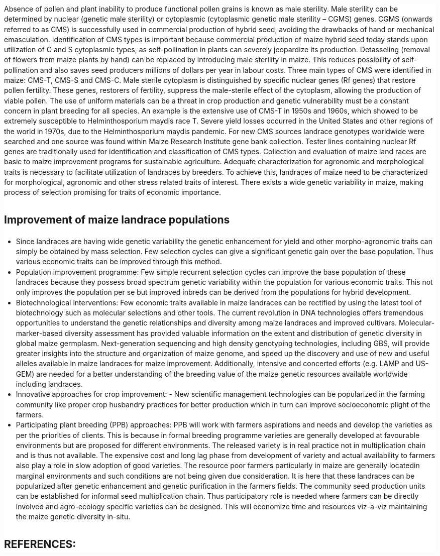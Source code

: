 Absence of pollen and plant inability to produce functional pollen grains is known as male sterility. Male sterility can be determined by nuclear (genetic male sterility) or cytoplasmic (cytoplasmic genetic male sterility – CGMS) genes. CGMS (onwards referred to as CMS) is successfully used in commercial production of hybrid seed, avoiding the drawbacks of hand or mechanical emasculation. Identification of CMS types is important because commercial production of maize hybrid seed today stands upon utilization of C and S cytoplasmic types, as self-pollination in plants can severely jeopardize its production. Detasseling (removal of flowers from maize plants by hand) can be replaced by introducing male sterility in maize. This reduces possibility of self-pollination and also saves seed producers millions of dollars per year in labour costs. Three main types of CMS were identified in maize: CMS-T, CMS-S and CMS-C. Male sterile cytoplasm is distinguished by specific nuclear genes (Rf genes) that restore pollen fertility. These genes, restorers of fertility, suppress the male-sterile effect of the cytoplasm, allowing the production of viable pollen. The use of uniform materials can be a threat in crop production and genetic vulnerability must be a constant concern in plant breeding for all species. An example is the extensive use of CMS-T in 1950s and 1960s, which showed to be extremely susceptible to Helminthosporium maydis race T. Severe yield losses occurred in the United States and other regions of the world in 1970s, due to the Helminthosporium maydis pandemic. For new CMS sources landrace genotypes worldwide were searched and one source was found within Maize Research Institute gene bank collection. Tester lines containing nuclear Rf genes are traditionally used for identification and classification of CMS types.
Collection and evaluation of maize land races are basic to maize improvement programs for sustainable agriculture. Adequate characterization for agronomic and morphological traits is necessary to facilitate utilization of landraces by breeders. To achieve this, landraces of maize need to be characterized for morphological, agronomic and other stress related traits of interest. There exists a wide genetic variability in maize, making process of selection promising for traits of economic importance.
## Improvement of maize landrace populations
- Since landraces are having wide genetic variability the genetic enhancement for yield and other morpho-agronomic traits can simply be obtained by mass selection. Few selection cycles can give a significant genetic gain over the base population. Thus various economic traits can be improved through this method.
- Population improvement programme: Few simple recurrent selection cycles can improve the base population of these landraces because they possess broad spectrum genetic variability within the population for various economic traits. This not only improves the population per se but improved inbreds can be derived from the populations for hybrid development.
- Biotechnological interventions: Few economic traits available in maize landraces can be rectified by using the latest tool of biotechnology such as molecular selections and other tools. The current revolution in DNA technologies offers tremendous opportunities to understand the genetic relationships and diversity among maize landraces and improved cultivars. Molecular-marker-based diversity assessment has provided valuable information on the extent and distribution of genetic diversity in global maize germplasm. Next-generation sequencing and high density genotyping technologies, including GBS, will provide greater insights into the structure and organization of maize genome, and speed up the discovery and use of new and useful alleles available in maize landraces for maize improvement. Additionally, intensive and concerted efforts (e.g. LAMP and US-GEM) are needed for a better understanding of the breeding value of the maize genetic resources available worldwide including landraces.
- Innovative approaches for crop improvement: - New scientific management technologies can be popularized in the farming community like proper crop husbandry practices for better production which in turn can improve socioeconomic plight of the farmers.
- Participating plant breeding (PPB) approaches: PPB will work with farmers aspirations and needs and develop the varieties as per the priorities of clients. This is because in formal breeding programme varieties are generally developed at favourable environments but are proposed for different environments. The released variety is in real practice not in multiplication chain and is thus not available. The expensive cost and long lag phase from development of variety and actual availability to farmers also play a role in slow adoption of good varieties. The resource poor farmers particularly in maize are generally locatedin  marginal environments and such conditions are not being given due consideration. It is here that these landraces can be popularized after genetic enhancement and genetic purification in the farmers fields. The community seed production units can be established for informal seed multiplication chain. Thus participatory role is needed where farmers can be directly involved and agro-ecology specific varieties can be designed. This will economize time and resources viz-a-viz maintaining the maize genetic diversity in-situ.
## REFERENCES: